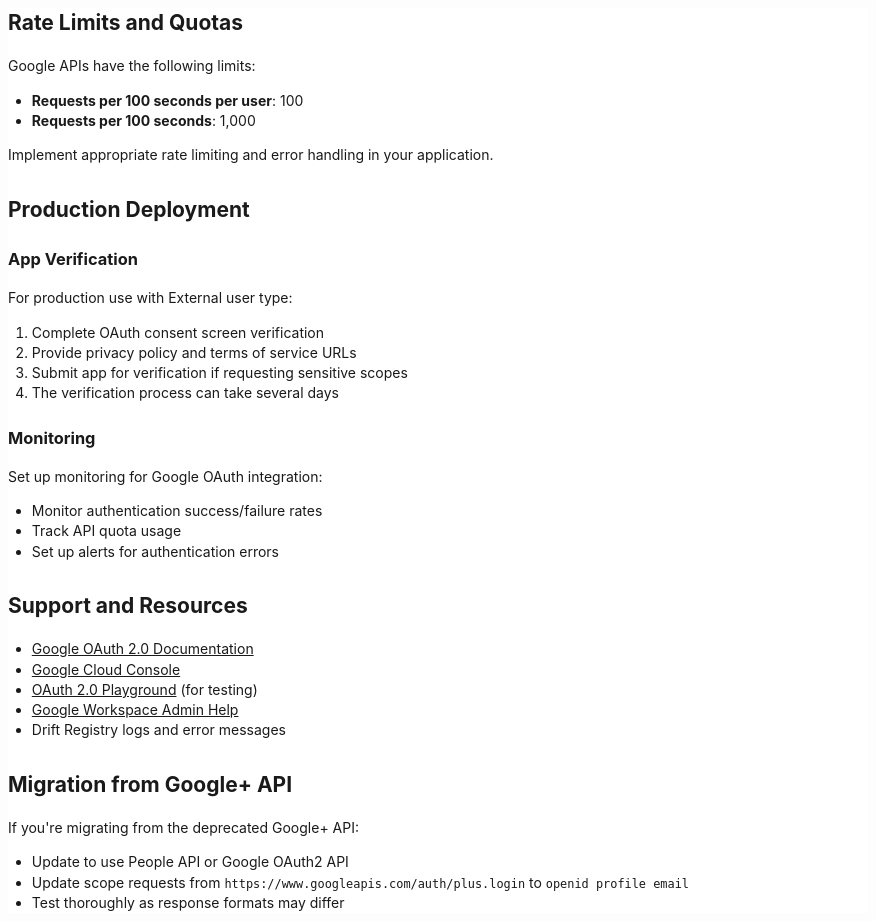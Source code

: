 ## Rate Limits and Quotas

Google APIs have the following limits:
- **Requests per 100 seconds per user**: 100
- **Requests per 100 seconds**: 1,000

Implement appropriate rate limiting and error handling in your application.

## Production Deployment

### App Verification

For production use with External user type:

1. Complete OAuth consent screen verification
2. Provide privacy policy and terms of service URLs
3. Submit app for verification if requesting sensitive scopes
4. The verification process can take several days

### Monitoring

Set up monitoring for Google OAuth integration:
- Monitor authentication success/failure rates
- Track API quota usage
- Set up alerts for authentication errors

## Support and Resources

- [Google OAuth 2.0 Documentation](https://developers.google.com/identity/protocols/oauth2)
- [Google Cloud Console](https://console.cloud.google.com/)
- [OAuth 2.0 Playground](https://developers.google.com/oauthplayground/) (for testing)
- [Google Workspace Admin Help](https://support.google.com/a/answer/7281227)
- Drift Registry logs and error messages

## Migration from Google+ API

If you're migrating from the deprecated Google+ API:
- Update to use People API or Google OAuth2 API
- Update scope requests from `https://www.googleapis.com/auth/plus.login` to `openid profile email`
- Test thoroughly as response formats may differ